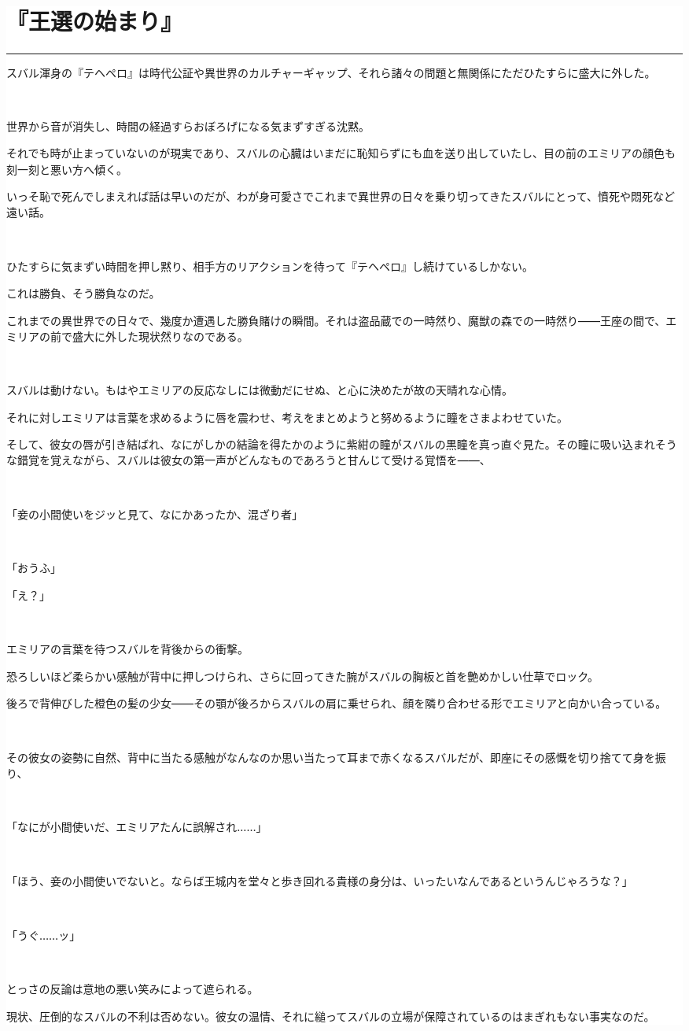 # 『王選の始まり』

------

スバル渾身の『テヘペロ』は時代公証や異世界のカルチャーギャップ、それら諸々の問題と無関係にただひたすらに盛大に外した。

　

世界から音が消失し、時間の経過すらおぼろげになる気まずすぎる沈黙。

それでも時が止まっていないのが現実であり、スバルの心臓はいまだに恥知らずにも血を送り出していたし、目の前のエミリアの顔色も刻一刻と悪い方へ傾く。

いっそ恥で死んでしまえれば話は早いのだが、わが身可愛さでこれまで異世界の日々を乗り切ってきたスバルにとって、憤死や悶死など遠い話。

　

ひたすらに気まずい時間を押し黙り、相手方のリアクションを待って『テヘペロ』し続けているしかない。

これは勝負、そう勝負なのだ。

これまでの異世界での日々で、幾度か遭遇した勝負賭けの瞬間。それは盗品蔵での一時然り、魔獣の森での一時然り――王座の間で、エミリアの前で盛大に外した現状然りなのである。

　

スバルは動けない。もはやエミリアの反応なしには微動だにせぬ、と心に決めたが故の天晴れな心情。

それに対しエミリアは言葉を求めるように唇を震わせ、考えをまとめようと努めるように瞳をさまよわせていた。

そして、彼女の唇が引き結ばれ、なにがしかの結論を得たかのように紫紺の瞳がスバルの黒瞳を真っ直ぐ見た。その瞳に吸い込まれそうな錯覚を覚えながら、スバルは彼女の第一声がどんなものであろうと甘んじて受ける覚悟を――、

　

「妾の小間使いをジッと見て、なにかあったか、混ざり者」

　

「おうふ」

「え？」

　

エミリアの言葉を待つスバルを背後からの衝撃。

恐ろしいほど柔らかい感触が背中に押しつけられ、さらに回ってきた腕がスバルの胸板と首を艶めかしい仕草でロック。

後ろで背伸びした橙色の髪の少女――その顎が後ろからスバルの肩に乗せられ、顔を隣り合わせる形でエミリアと向かい合っている。

　

その彼女の姿勢に自然、背中に当たる感触がなんなのか思い当たって耳まで赤くなるスバルだが、即座にその感慨を切り捨てて身を振り、

　

「なにが小間使いだ、エミリアたんに誤解され……」

　

「ほう、妾の小間使いでないと。ならば王城内を堂々と歩き回れる貴様の身分は、いったいなんであるというんじゃろうな？」

　

「うぐ……ッ」

　

とっさの反論は意地の悪い笑みによって遮られる。

現状、圧倒的なスバルの不利は否めない。彼女の温情、それに縋ってスバルの立場が保障されているのはまぎれもない事実なのだ。
